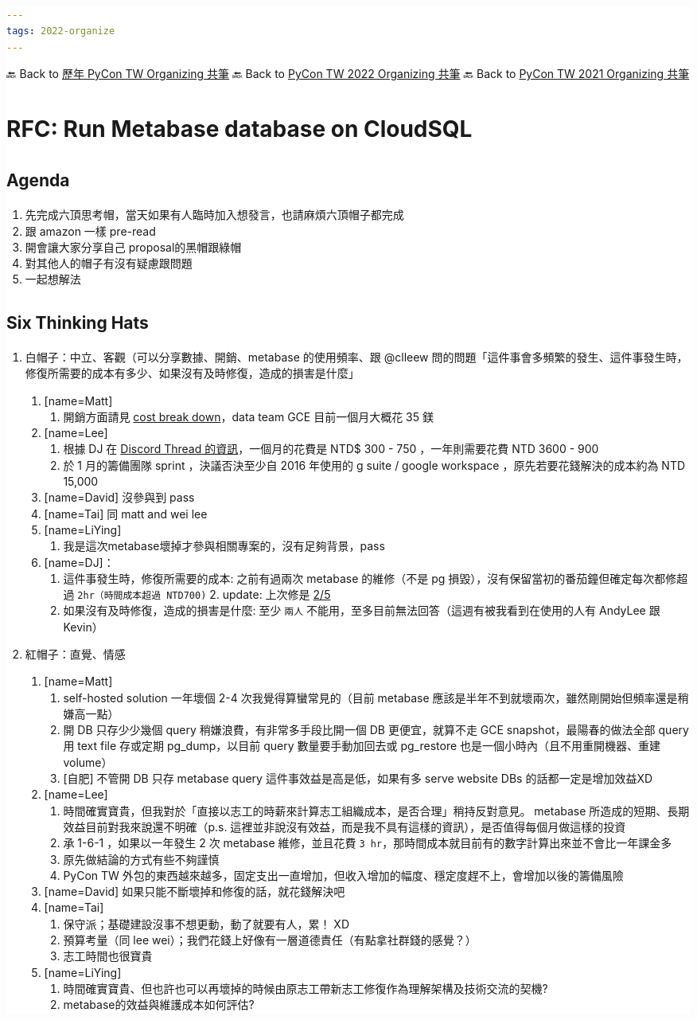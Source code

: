 ```yaml
---
tags: 2022-organize
---
```


🔙 Back to [歷年 PyCon TW Organizing 共筆](/ryPr7SFyP/%2FHM5mHCFKQCu7-W5ea8ITcw%3Fview)
🔙 Back to [PyCon TW 2022 Organizing 共筆](/F4qRbwIsQXWH5B6cZ6Pzyw)
🔙 Back to [PyCon TW 2021 Organizing 共筆](/Wb9vQrfJQk-5tPoPR23hwA)


# RFC: Run Metabase database on CloudSQL

## Agenda

1. 先完成六頂思考帽，當天如果有人臨時加入想發言，也請麻煩六頂帽子都完成
2. 跟 amazon 一樣 pre-read
4. 開會讓大家分享自己 proposal的黑帽跟綠帽
5. 對其他人的帽子有沒有疑慮跟問題
6. 一起想解法

## Six Thinking Hats

1. 白帽子：中立、客觀（可以分享數據、開銷、metabase 的使用頻率、跟 @clleew 問的問題「這件事會多頻繁的發生、這件事發生時，修復所需要的成本有多少、如果沒有及時修復，造成的損害是什麼」

    1. [name=Matt]
        1. 開銷方面請見 [cost break down](https://discord.com/channels/752904426057892052/965930537132908555/966432796514058251)，data team GCE 目前一個月大概花 35 鎂
    2. [name=Lee]
        1. 根據 DJ 在 [Discord Thread 的資訊](https://discord.com/channels/752904426057892052/965930537132908555/966135237098733619)，一個月的花費是 NTD$ 300 - 750 ，一年則需要花費 NTD 3600 - 900
        2. 於 1 月的籌備團隊 sprint ，決議否決至少自 2016 年使用的 g suite / google workspace ，原先若要花錢解決的成本約為 NTD 15,000
    3. [name=David] 沒參與到 pass
    5. [name=Tai] 同 matt and wei lee
    6. [name=LiYing] 
        1. 我是這次metabase壞掉才參與相關專案的，沒有足夠背景，pass
    8.  [name=DJ]：
        1. 這件事發生時，修復所需要的成本: 之前有過兩次 metabase 的維修（不是 pg 損毀），沒有保留當初的番茄鐘但確定每次都修超過 `2hr（時間成本超過 NTD700)`
            2. update: 上次修是 [2/5](https://discord.com/channels/752904426057892052/927477705975410748/939356538466861114)
        3. 如果沒有及時修復，造成的損害是什麼: 至少 `兩人` 不能用，至多目前無法回答（這週有被我看到在使用的人有 AndyLee 跟 Kevin）
3. 紅帽子：直覺、情感
    1. [name=Matt]
        1. self-hosted solution 一年壞個 2-4 次我覺得算蠻常見的（目前 metabase 應該是半年不到就壞兩次，雖然剛開始但頻率還是稍嫌高一點）
        2. 開 DB 只存少少幾個 query 稍嫌浪費，有非常多手段比開一個 DB 更便宜，就算不走 GCE snapshot，最陽春的做法全部 query 用 text file 存或定期 pg_dump，以目前 query 數量要手動加回去或 pg_restore 也是一個小時內（且不用重開機器、重建 volume）
        3. [自肥] 不管開 DB 只存 metabase query 這件事效益是高是低，如果有多 serve website DBs 的話都一定是增加效益XD
    2. [name=Lee]
        1. 時間確實寶貴，但我對於「直接以志工的時薪來計算志工組織成本，是否合理」稍持反對意見。 metabase 所造成的短期、長期效益目前對我來說還不明確（p.s. 這裡並非說沒有效益，而是我不具有這樣的資訊），是否值得每個月做這樣的投資
        2. 承 1-6-1 ，如果以一年發生 2 次 metabase 維修，並且花費 `3 hr`，那時間成本就目前有的數字計算出來並不會比一年課金多
        3. 原先做結論的方式有些不夠謹慎
        4. PyCon TW 外包的東西越來越多，固定支出一直增加，但收入增加的幅度、穩定度趕不上，會增加以後的籌備風險
    3. [name=David] 如果只能不斷壞掉和修復的話，就花錢解決吧
    4. [name=Tai]
        1. 保守派；基礎建設沒事不想更動，動了就要有人，累！ XD
        2. 預算考量（同 lee wei）；我們花錢上好像有一層道德責任（有點拿社群錢的感覺？）
        3. 志工時間也很寶貴
    6. [name=LiYing] 
        1. 時間確實寶貴、但也許也可以再壞掉的時候由原志工帶新志工修復作為理解架構及技術交流的契機?
        2. metabase的效益與維護成本如何評估?